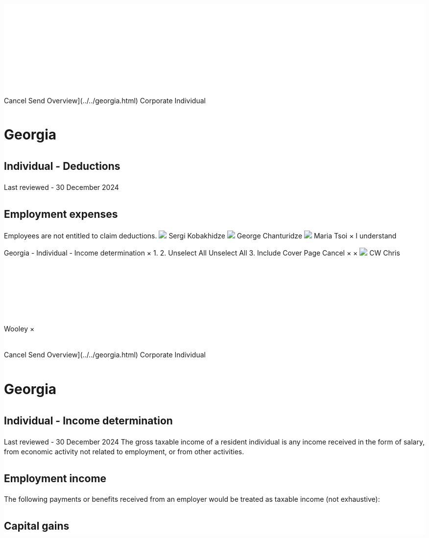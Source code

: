 ![](deductions.html)
######
Cancel
Send
Overview](../../georgia.html)
Corporate
Individual
# Georgia
## Individual - Deductions
Last reviewed - 30 December 2024
## Employment expenses
Employees are not entitled to claim deductions.
![](../../-/media/world-wide-tax-summaries/attachments/georgia---sergi_kobakhidze.ashx%3Frev=742b502eb239466f9dcd72fcc47a6992&revision=742b502e-b239-466f-9dcd-72fcc47a6992&hash=4BA55DBF676CD7707C090393873BB14CEADC5752)
Sergi Kobakhidze
![](../../-/media/world-wide-tax-summaries/attachments/georgia---george_chanturidze.ashx%3Frev=a99c7e6721684118877924ed6cb3ece9&revision=a99c7e67-2168-4118-8779-24ed6cb3ece9&hash=9FA94B811AF02EDDA87C8609A4536C13B7584E8D)
George Chanturidze
![](../../-/media/world-wide-tax-summaries/attachments/georgia---maria_tsoi.ashx%3Frev=b9a6b26b70a9493e9d0ec9a660dc6932&revision=b9a6b26b-70a9-493e-9d0e-c9a660dc6932&hash=484C9EFF68B4C24A6C7B4815638D8301E95CEDC8)
Maria Tsoi
×
I understand

Georgia - Individual - Income determination
×
1.
2.
Unselect All
Unselect All
3.
Include Cover Page
Cancel
×
×
![](../../-/media/world-wide-tax-summaries/attachments/global---chris-wooley.ashx%3Frev=ac5e5f3223b34096b1afc2a6009c7320&revision=ac5e5f32-23b3-4096-b1af-c2a6009c7320&hash=859B7ADC84DC2CBEC9760E9E6EE7DE6D0A8BFCDF)
CW
Chris Wooley
×
![](income-determination.html)
######
Cancel
Send
Overview](../../georgia.html)
Corporate
Individual
# Georgia
## Individual - Income determination
Last reviewed - 30 December 2024
The gross taxable income of a resident individual is any income received in the form of salary, from economic activity not related to employment, or from other activities.
## Employment income
The following payments or benefits received from an employer would be treated as taxable income (not exhaustive):
## Capital gains
